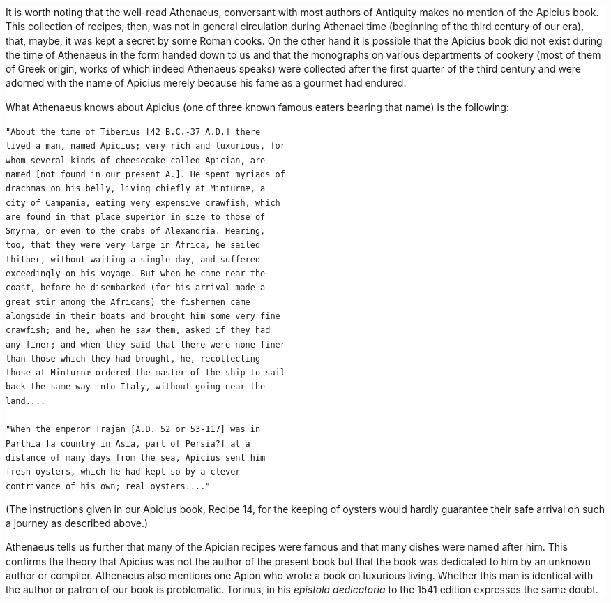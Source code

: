 It is worth noting that the well-read Athenaeus, conversant with most
authors of Antiquity makes no mention of the Apicius book. This
collection of recipes, then, was not in general circulation during
Athenaei time (beginning of the third century of our era), that,
maybe, it was kept a secret by some Roman cooks. On the other hand it
is possible that the Apicius book did not exist during the time of
Athenaeus in the form handed down to us and that the monographs on
various departments of cookery (most of them of Greek origin, works of
which indeed Athenaeus speaks) were collected after the first quarter
of the third century and were adorned with the name of Apicius merely
because his fame as a gourmet had endured.

What Athenaeus knows about Apicius (one of three known famous eaters
bearing that name) is the following:

    "About the time of Tiberius [42 B.C.-37 A.D.] there
    lived a man, named Apicius; very rich and luxurious, for
    whom several kinds of cheesecake called Apician, are
    named [not found in our present A.]. He spent myriads of
    drachmas on his belly, living chiefly at Minturnæ, a
    city of Campania, eating very expensive crawfish, which
    are found in that place superior in size to those of
    Smyrna, or even to the crabs of Alexandria. Hearing,
    too, that they were very large in Africa, he sailed
    thither, without waiting a single day, and suffered
    exceedingly on his voyage. But when he came near the
    coast, before he disembarked (for his arrival made a
    great stir among the Africans) the fishermen came
    alongside in their boats and brought him some very fine
    crawfish; and he, when he saw them, asked if they had
    any finer; and when they said that there were none finer
    than those which they had brought, he, recollecting
    those at Minturnæ ordered the master of the ship to sail
    back the same way into Italy, without going near the
    land....

    "When the emperor Trajan [A.D. 52 or 53-117] was in
    Parthia [a country in Asia, part of Persia?] at a
    distance of many days from the sea, Apicius sent him
    fresh oysters, which he had kept so by a clever
    contrivance of his own; real oysters...."

(The instructions given in our Apicius book, Recipe 14, for the
keeping of oysters would hardly guarantee their safe arrival on such
a journey as described above.)

Athenaeus tells us further that many of the Apician recipes were
famous and that many dishes were named after him. This confirms the
theory that Apicius was not the author of the present book but that
the book was dedicated to him by an unknown author or compiler.
Athenaeus also mentions one Apion who wrote a book on luxurious
living. Whether this man is identical with the author or patron of our
book is problematic. Torinus, in his _epistola dedicatoria_ to the
1541 edition expresses the same doubt.
